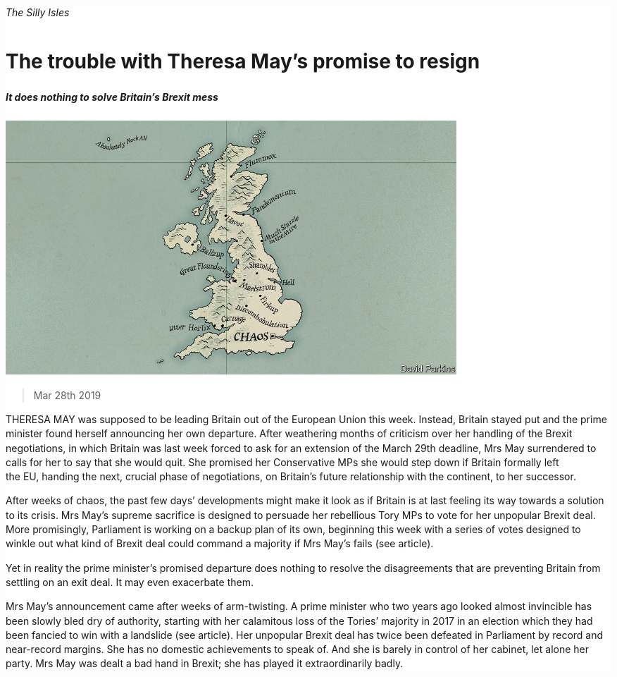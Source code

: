 ###### The Silly Isles

# The trouble with Theresa May’s promise to resign 

##### It does nothing to solve Britain’s Brexit mess 

![image](images/20190330_ldd003.jpg) 

> Mar 28th 2019 

THERESA MAY was supposed to be leading Britain out of the European Union this week. Instead, Britain stayed put and the prime minister found herself announcing her own departure. After weathering months of criticism over her handling of the Brexit negotiations, in which Britain was last week forced to ask for an extension of the March 29th deadline, Mrs May surrendered to calls for her to say that she would quit. She promised her Conservative MPs she would step down if Britain formally left the EU, handing the next, crucial phase of negotiations, on Britain’s future relationship with the continent, to her successor. 

After weeks of chaos, the past few days’ developments might make it look as if Britain is at last feeling its way towards a solution to its crisis. Mrs May’s supreme sacrifice is designed to persuade her rebellious Tory MPs to vote for her unpopular Brexit deal. More promisingly, Parliament is working on a backup plan of its own, beginning this week with a series of votes designed to winkle out what kind of Brexit deal could command a majority if Mrs May’s fails (see article). 

Yet in reality the prime minister’s promised departure does nothing to resolve the disagreements that are preventing Britain from settling on an exit deal. It may even exacerbate them. 

Mrs May’s announcement came after weeks of arm-twisting. A prime minister who two years ago looked almost invincible has been slowly bled dry of authority, starting with her calamitous loss of the Tories’ majority in 2017 in an election which they had been fancied to win with a landslide (see article). Her unpopular Brexit deal has twice been defeated in Parliament by record and near-record margins. She has no domestic achievements to speak of. And she is barely in control of her cabinet, let alone her party. Mrs May was dealt a bad hand in Brexit; she has played it extraordinarily badly. 
